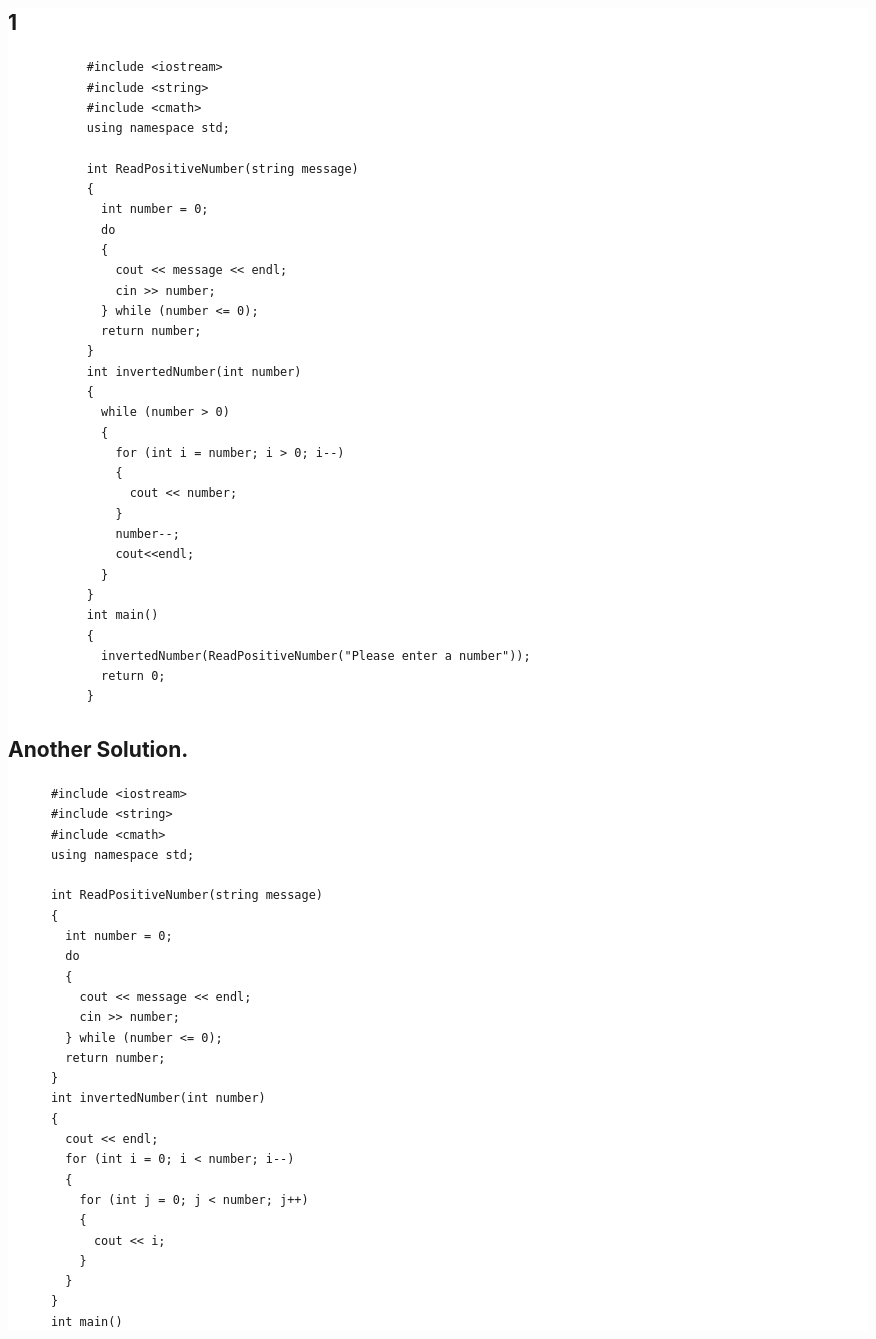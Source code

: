 ## 1

               #include <iostream>
               #include <string>
               #include <cmath>
               using namespace std;
               
               int ReadPositiveNumber(string message)
               {
                 int number = 0;
                 do
                 {
                   cout << message << endl;
                   cin >> number;
                 } while (number <= 0);
                 return number;
               }
               int invertedNumber(int number)
               {
                 while (number > 0)
                 {
                   for (int i = number; i > 0; i--)
                   {
                     cout << number;
                   }
                   number--;
                   cout<<endl;
                 }
               }
               int main()
               {
                 invertedNumber(ReadPositiveNumber("Please enter a number"));
                 return 0;
               }

## Another Solution.
          #include <iostream>
          #include <string>
          #include <cmath>
          using namespace std;
          
          int ReadPositiveNumber(string message)
          {
            int number = 0;
            do
            {
              cout << message << endl;
              cin >> number;
            } while (number <= 0);
            return number;
          }
          int invertedNumber(int number)
          {
            cout << endl;
            for (int i = 0; i < number; i--)
            {
              for (int j = 0; j < number; j++)
              {
                cout << i;
              }
            }
          }
          int main()